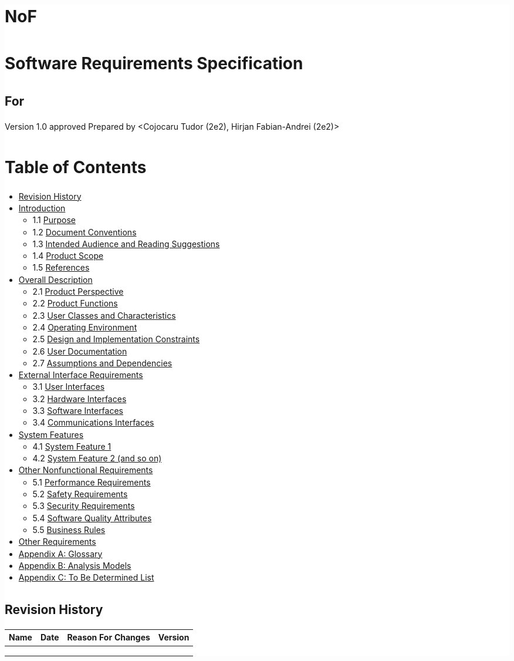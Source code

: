 # NoF

# Software Requirements Specification
## For <NoF>
Version 1.0 approved
Prepared by <Cojocaru Tudor (2e2), Hirjan Fabian-Andrei (2e2)>
<UAIC>

Table of Contents
=================
  * [Revision History](#revision-history)
  * [Introduction](#1-introduction)
    * 1.1 [Purpose](#11-purpose)
    * 1.2 [Document Conventions](#12-document-conventions)
    * 1.3 [Intended Audience and Reading Suggestions](#13-intended-audience-and-reading-suggestions)
    * 1.4 [Product Scope](#14-product-scope)
    * 1.5 [References](#15-references)
  * [Overall Description](#overall-description)
    * 2.1 [Product Perspective](#21-product-perspective)
    * 2.2 [Product Functions](#22-product-functions)
    * 2.3 [User Classes and Characteristics](#23-user-classes-and-characteristics)
    * 2.4 [Operating Environment](#24-operating-environment)
    * 2.5 [Design and Implementation Constraints](#25-design-and-implementation-constraints)
    * 2.6 [User Documentation](#26-user-documentation)
    * 2.7 [Assumptions and Dependencies](#27-assumptions-and-dependencies)
  * [External Interface Requirements](#external-interface-requirements)
    * 3.1 [User Interfaces](#31-user-interfaces)
    * 3.2 [Hardware Interfaces](#32-hardware-interfaces)
    * 3.3 [Software Interfaces](#33-software-interfaces)
    * 3.4 [Communications Interfaces](#34-communications-interfaces)
  * [System Features](#system-features)
    * 4.1 [System Feature 1](#41-system-feature-1)
    * 4.2 [System Feature 2 (and so on)](#42-system-feature-2-and-so-on)
  * [Other Nonfunctional Requirements](#other-nonfunctional-requirements)
    * 5.1 [Performance Requirements](#51-performance-requirements)
    * 5.2 [Safety Requirements](#52-safety-requirements)
    * 5.3 [Security Requirements](#53-security-requirements)
    * 5.4 [Software Quality Attributes](#54-software-quality-attributes)
    * 5.5 [Business Rules](#55-business-rules)
  * [Other Requirements](#other-requirements)
* [Appendix A: Glossary](#appendix-a-glossary)
* [Appendix B: Analysis Models](#appendix-b-analysis-models)
* [Appendix C: To Be Determined List](#appendix-c-to-be-determined-list)




## Revision History
| Name | Date    | Reason For Changes  | Version   |
| ---- | ------- | ------------------- | --------- |
|      |         |                     |           |
|      |         |                     |           |
|      |         |                     |           |

